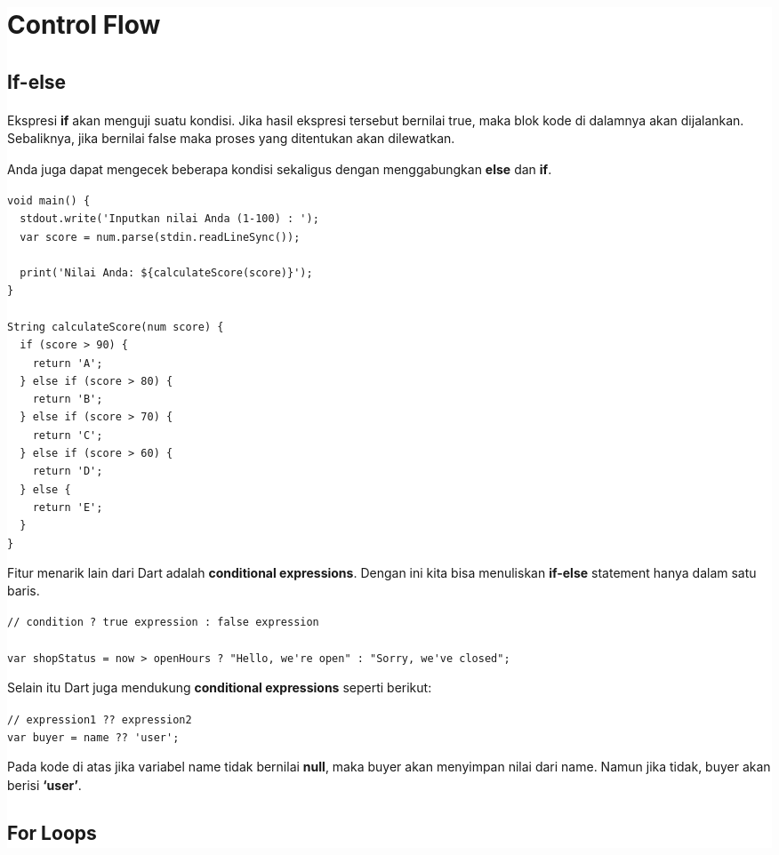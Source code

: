 # Control Flow

## If-else

Ekspresi **if** akan menguji suatu kondisi. Jika hasil ekspresi tersebut bernilai true, maka blok kode di dalamnya akan dijalankan. Sebaliknya, jika bernilai false maka proses yang ditentukan akan dilewatkan.

Anda juga dapat mengecek beberapa kondisi sekaligus dengan menggabungkan **else** dan **if**.

~~~
void main() {
  stdout.write('Inputkan nilai Anda (1-100) : ');
  var score = num.parse(stdin.readLineSync());
  
  print('Nilai Anda: ${calculateScore(score)}');
}
 
String calculateScore(num score) {
  if (score > 90) {
    return 'A';
  } else if (score > 80) {
    return 'B';
  } else if (score > 70) {
    return 'C';
  } else if (score > 60) {
    return 'D';
  } else {
    return 'E';
  }
}
~~~

Fitur menarik lain dari Dart adalah **conditional expressions**. Dengan ini kita bisa menuliskan **if-else** statement hanya dalam satu baris.

~~~
// condition ? true expression : false expression
 
var shopStatus = now > openHours ? "Hello, we're open" : "Sorry, we've closed";
~~~

Selain itu Dart juga mendukung **conditional expressions** seperti berikut:

~~~
// expression1 ?? expression2
var buyer = name ?? 'user';
~~~

Pada kode di atas jika variabel name tidak bernilai **null**, maka buyer akan menyimpan nilai dari name. Namun jika tidak, buyer akan berisi **‘user’**.

## For Loops
